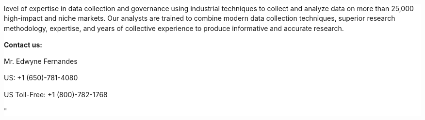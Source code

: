 level of expertise in data collection and governance using industrial techniques to collect and analyze data on more than 25,000 high-impact and niche markets. Our analysts are trained to combine modern data collection techniques, superior research methodology, expertise, and years of collective experience to produce informative and accurate research.</p><p id="" class=""><strong>Contact us:</strong></p><p id="" class="">Mr. Edwyne Fernandes</p><p id="" class="">US: +1 (650)-781-4080</p><p id="" class="">US Toll-Free: +1 (800)-782-1768</p><p>"</p>
